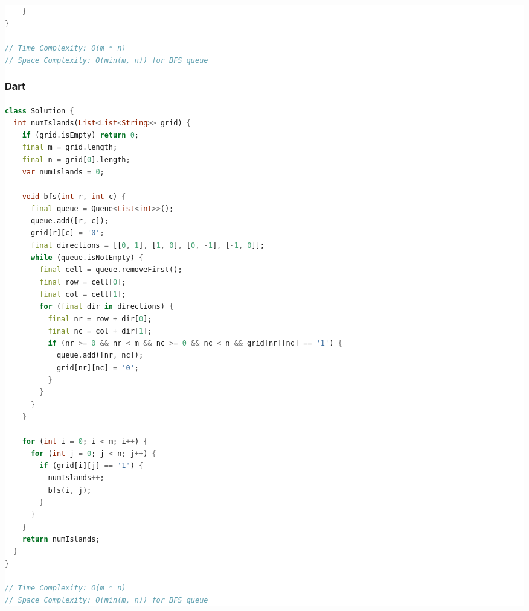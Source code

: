 ```kotlin
    }
}

// Time Complexity: O(m * n)
// Space Complexity: O(min(m, n)) for BFS queue
```

### Dart
```dart
class Solution {
  int numIslands(List<List<String>> grid) {
    if (grid.isEmpty) return 0;
    final m = grid.length;
    final n = grid[0].length;
    var numIslands = 0;
    
    void bfs(int r, int c) {
      final queue = Queue<List<int>>();
      queue.add([r, c]);
      grid[r][c] = '0';
      final directions = [[0, 1], [1, 0], [0, -1], [-1, 0]];
      while (queue.isNotEmpty) {
        final cell = queue.removeFirst();
        final row = cell[0];
        final col = cell[1];
        for (final dir in directions) {
          final nr = row + dir[0];
          final nc = col + dir[1];
          if (nr >= 0 && nr < m && nc >= 0 && nc < n && grid[nr][nc] == '1') {
            queue.add([nr, nc]);
            grid[nr][nc] = '0';
          }
        }
      }
    }
    
    for (int i = 0; i < m; i++) {
      for (int j = 0; j < n; j++) {
        if (grid[i][j] == '1') {
          numIslands++;
          bfs(i, j);
        }
      }
    }
    return numIslands;
  }
}

// Time Complexity: O(m * n)
// Space Complexity: O(min(m, n)) for BFS queue
```
